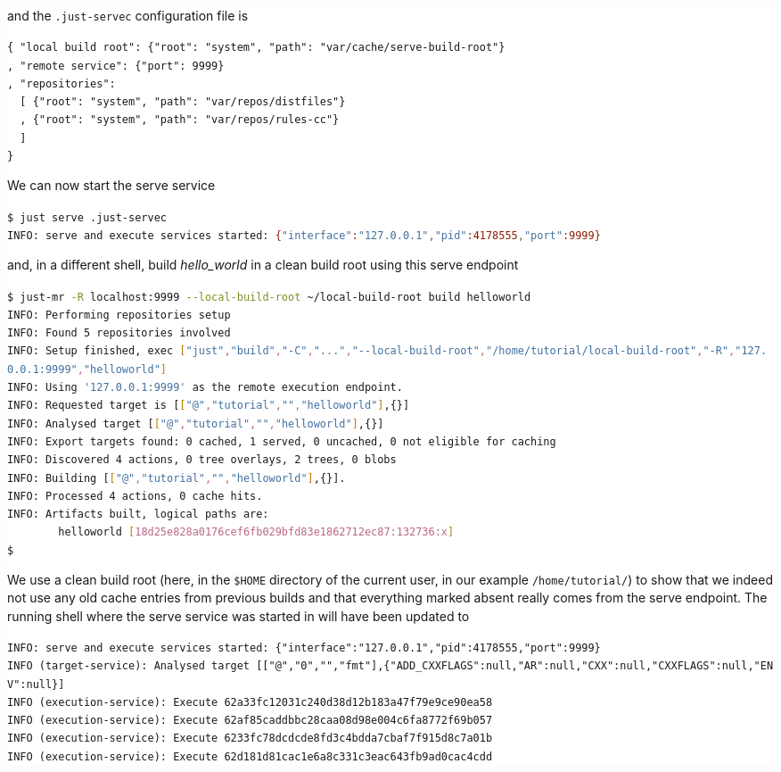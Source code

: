 and the `.just-servec` configuration file is

``` {.jsonc srcname=".just-servec"}
{ "local build root": {"root": "system", "path": "var/cache/serve-build-root"}
, "remote service": {"port": 9999}
, "repositories": 
  [ {"root": "system", "path": "var/repos/distfiles"}
  , {"root": "system", "path": "var/repos/rules-cc"}
  ]
}
```

We can now start the serve service

``` sh
$ just serve .just-servec
INFO: serve and execute services started: {"interface":"127.0.0.1","pid":4178555,"port":9999}

```

and, in a different shell, build *hello_world* in a clean build root using this
serve endpoint

``` sh
$ just-mr -R localhost:9999 --local-build-root ~/local-build-root build helloworld
INFO: Performing repositories setup
INFO: Found 5 repositories involved
INFO: Setup finished, exec ["just","build","-C","...","--local-build-root","/home/tutorial/local-build-root","-R","127.0.0.1:9999","helloworld"]
INFO: Using '127.0.0.1:9999' as the remote execution endpoint.
INFO: Requested target is [["@","tutorial","","helloworld"],{}]
INFO: Analysed target [["@","tutorial","","helloworld"],{}]
INFO: Export targets found: 0 cached, 1 served, 0 uncached, 0 not eligible for caching
INFO: Discovered 4 actions, 0 tree overlays, 2 trees, 0 blobs
INFO: Building [["@","tutorial","","helloworld"],{}].
INFO: Processed 4 actions, 0 cache hits.
INFO: Artifacts built, logical paths are:
        helloworld [18d25e828a0176cef6fb029bfd83e1862712ec87:132736:x]
$
```

We use a clean build root (here, in the `$HOME` directory of the current user,
in our example `/home/tutorial/`) to show that we indeed not use any old cache
entries from previous builds and that everything marked absent really comes
from the serve endpoint. The running shell where the serve service was started
in will have been updated to

``` log
INFO: serve and execute services started: {"interface":"127.0.0.1","pid":4178555,"port":9999}
INFO (target-service): Analysed target [["@","0","","fmt"],{"ADD_CXXFLAGS":null,"AR":null,"CXX":null,"CXXFLAGS":null,"ENV":null}]
INFO (execution-service): Execute 62a33fc12031c240d38d12b183a47f79e9ce90ea58
INFO (execution-service): Execute 62af85caddbbc28caa08d98e004c6fa8772f69b057
INFO (execution-service): Execute 6233fc78dcdcde8fd3c4bdda7cbaf7f915d8c7a01b
INFO (execution-service): Execute 62d181d81cac1e6a8c331c3eac643fb9ad0cac4cdd

```
